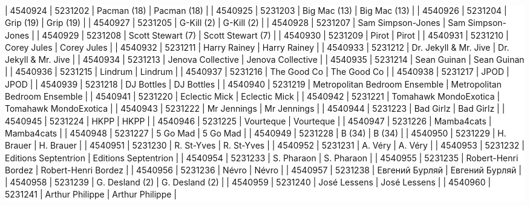 | 4540924 | 5231202 | Pacman (18) | Pacman (18) |
| 4540925 | 5231203 | Big Mac (13) | Big Mac (13) |
| 4540926 | 5231204 | Grip (19) | Grip (19) |
| 4540927 | 5231205 | G-Kill (2) | G-Kill (2) |
| 4540928 | 5231207 | Sam Simpson-Jones | Sam Simpson-Jones |
| 4540929 | 5231208 | Scott Stewart (7) | Scott Stewart (7) |
| 4540930 | 5231209 | Pirot | Pirot |
| 4540931 | 5231210 | Corey Jules | Corey Jules |
| 4540932 | 5231211 | Harry Rainey | Harry Rainey |
| 4540933 | 5231212 | Dr. Jekyll & Mr. Jive | Dr. Jekyll & Mr. Jive |
| 4540934 | 5231213 | Jenova Collective | Jenova Collective |
| 4540935 | 5231214 | Sean Guinan | Sean Guinan |
| 4540936 | 5231215 | Lindrum | Lindrum |
| 4540937 | 5231216 | The Good Co | The Good Co |
| 4540938 | 5231217 | JPOD | JPOD |
| 4540939 | 5231218 | DJ Bottles | DJ Bottles |
| 4540940 | 5231219 | Metropolitan Bedroom Ensemble | Metropolitan Bedroom Ensemble |
| 4540941 | 5231220 | Eclectic Mick | Eclectic Mick |
| 4540942 | 5231221 | Tomahawk MondoExotica | Tomahawk MondoExotica |
| 4540943 | 5231222 | Mr Jennings | Mr Jennings |
| 4540944 | 5231223 | Bad Girlz | Bad Girlz |
| 4540945 | 5231224 | HKPP | HKPP |
| 4540946 | 5231225 | Vourteque | Vourteque |
| 4540947 | 5231226 | Mamba4cats | Mamba4cats |
| 4540948 | 5231227 | 5 Go Mad | 5 Go Mad |
| 4540949 | 5231228 | B (34) | B (34) |
| 4540950 | 5231229 | H. Brauer | H. Brauer |
| 4540951 | 5231230 | R. St-Yves | R. St-Yves |
| 4540952 | 5231231 | A. Véry | A. Véry |
| 4540953 | 5231232 | Editions Septentrion | Editions Septentrion |
| 4540954 | 5231233 | S. Pharaon | S. Pharaon |
| 4540955 | 5231235 | Robert-Henri Bordez | Robert-Henri Bordez |
| 4540956 | 5231236 | Névro | Névro |
| 4540957 | 5231238 | Евгений Бурляй | Евгений Бурляй |
| 4540958 | 5231239 | G. Desland (2) | G. Desland (2) |
| 4540959 | 5231240 | José Lessens | José Lessens |
| 4540960 | 5231241 | Arthur Philippe | Arthur Philippe |